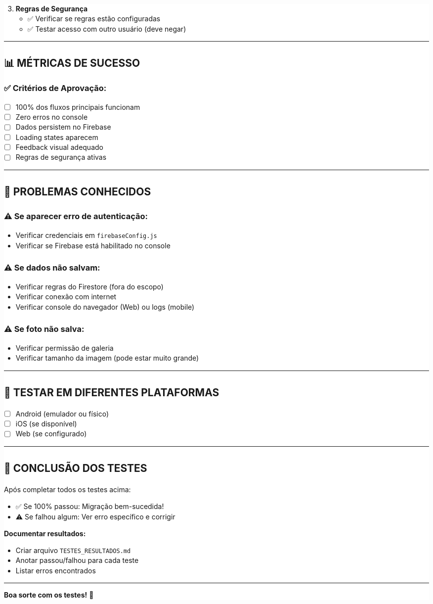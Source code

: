 3. **Regras de Segurança**
   - ✅ Verificar se regras estão configuradas
   - ✅ Testar acesso com outro usuário (deve negar)

---

## 📊 MÉTRICAS DE SUCESSO

### ✅ Critérios de Aprovação:

- [ ] 100% dos fluxos principais funcionam
- [ ] Zero erros no console
- [ ] Dados persistem no Firebase
- [ ] Loading states aparecem
- [ ] Feedback visual adequado
- [ ] Regras de segurança ativas

---

## 🚨 PROBLEMAS CONHECIDOS

### ⚠️ Se aparecer erro de autenticação:
- Verificar credenciais em `firebaseConfig.js`
- Verificar se Firebase está habilitado no console

### ⚠️ Se dados não salvam:
- Verificar regras do Firestore (fora do escopo)
- Verificar conexão com internet
- Verificar console do navegador (Web) ou logs (mobile)

### ⚠️ Se foto não salva:
- Verificar permissão de galeria
- Verificar tamanho da imagem (pode estar muito grande)

---

## 📱 TESTAR EM DIFERENTES PLATAFORMAS

- [ ] Android (emulador ou físico)
- [ ] iOS (se disponível)
- [ ] Web (se configurado)

---

## 🎯 CONCLUSÃO DOS TESTES

Após completar todos os testes acima:

- ✅ Se 100% passou: Migração bem-sucedida!
- ⚠️ Se falhou algum: Ver erro específico e corrigir

**Documentar resultados:**
- Criar arquivo `TESTES_RESULTADOS.md`
- Anotar passou/falhou para cada teste
- Listar erros encontrados

---

**Boa sorte com os testes!** 🚀

